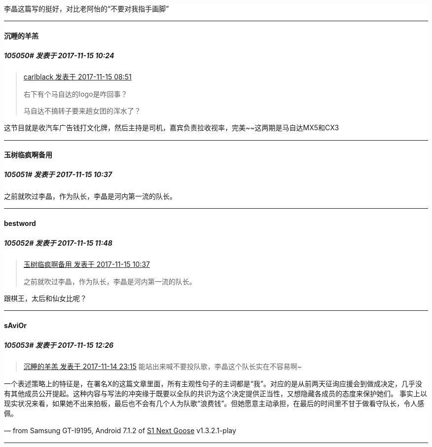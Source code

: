 
李晶这篇写的挺好，对比老阿怡的“不要对我指手画脚”


-----

####  沉睡的羊羔  
##### 105050#       发表于 2017-11-15 10:24


<blockquote><a href="httphttps://bbs.saraba1st.com/2b/forum.php?mod=redirect&amp;goto=findpost&amp;pid=37737900&amp;ptid=1105387" target="_blank">carlblack 发表于 2017-11-15 08:51</a>

右下有个马自达的logo是咋回事？

马自达不搞转子要来趟女团的浑水了？</blockquote>
这节目就是收汽车广告钱打文化牌，然后主持是司机，嘉宾负责拉收视率，完美~~这两期是马自达MX5和CX3


-----

####  玉树临疯啊备用  
##### 105051#       发表于 2017-11-15 10:37


之前就吹过李晶，作为队长，李晶是河内第一流的队长。


-----

####  bestword  
##### 105052#       发表于 2017-11-15 11:48


<blockquote><a href="httphttps://bbs.saraba1st.com/2b/forum.php?mod=redirect&amp;goto=findpost&amp;pid=37739057&amp;ptid=1105387" target="_blank">玉树临疯啊备用 发表于 2017-11-15 10:37</a>

之前就吹过李晶，作为队长，李晶是河内第一流的队长。</blockquote>
跟棋王，太后和仙女比呢？


-----

####  sAviOr  
##### 105053#       发表于 2017-11-15 12:26


<blockquote><a href="httphttps://bbs.saraba1st.com/2b/forum.php?mod=redirect&amp;goto=findpost&amp;pid=37736002&amp;ptid=1105387" target="_blank">沉睡的羊羔 发表于 2017-11-14 23:15</a>
能站出来喊不要投队歌，李晶这个队长实在不容易啊~</blockquote>
一个表述策略上的特征是，在署名X的这篇文章里面，所有主观性句子的主词都是“我”。对应的是从前两天征询应援会到做成决定，几乎没有其他成员公开提起。这种内容与写法的冲突缘于既要以全队的共识为这个决定提供正当性，又想隐藏各成员的态度来保护她们。
事实上以现实状况来看，如果她不出来拍板，最后也不会有几个人为队歌“浪费钱”。但她愿意主动承担，在最后的时间里不甘于做看守队长，令人感佩。

— from Samsung GT-I9195, Android 7.1.2 of [S1 Next Goose](https://play.google.com/store/apps/details?id=me.ykrank.s1next) v1.3.2.1-play


-----

